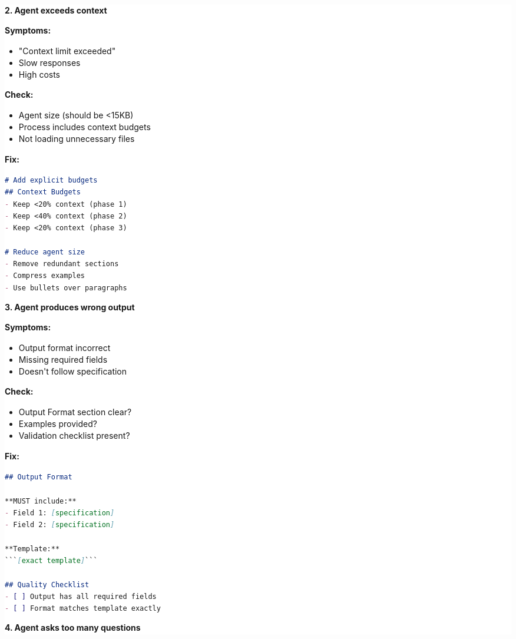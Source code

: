 **2. Agent exceeds context**

**Symptoms:**
- "Context limit exceeded"
- Slow responses
- High costs

**Check:**
- Agent size (should be <15KB)
- Process includes context budgets
- Not loading unnecessary files

**Fix:**
```markdown
# Add explicit budgets
## Context Budgets
- Keep <20% context (phase 1)
- Keep <40% context (phase 2)
- Keep <20% context (phase 3)

# Reduce agent size
- Remove redundant sections
- Compress examples
- Use bullets over paragraphs
```

**3. Agent produces wrong output**

**Symptoms:**
- Output format incorrect
- Missing required fields
- Doesn't follow specification

**Check:**
- Output Format section clear?
- Examples provided?
- Validation checklist present?

**Fix:**
```markdown
## Output Format

**MUST include:**
- Field 1: [specification]
- Field 2: [specification]

**Template:**
```[exact template]```

## Quality Checklist
- [ ] Output has all required fields
- [ ] Format matches template exactly
```

**4. Agent asks too many questions**
